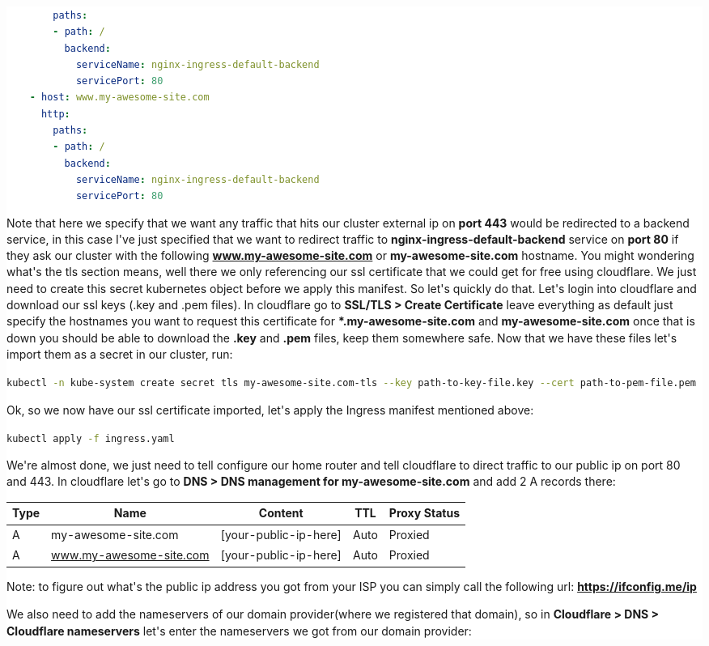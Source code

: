 ```yaml
        paths:
        - path: /
          backend:
            serviceName: nginx-ingress-default-backend
            servicePort: 80
    - host: www.my-awesome-site.com
      http:
        paths:
        - path: /
          backend:
            serviceName: nginx-ingress-default-backend
            servicePort: 80
```

Note that here we specify that we want any traffic that hits our cluster external ip on **port 443** would be redirected to a backend service, in this case I've just specified that we want to redirect traffic to **nginx-ingress-default-backend** service on **port 80** if they ask our cluster with the following **www.my-awesome-site.com** or **my-awesome-site.com** hostname. You might wondering what's the tls section means, well there we only referencing our ssl certificate that we could get for free using cloudflare. We just need to create this secret kubernetes object before we apply this manifest. So let's quickly do that. Let's login into cloudflare and download our ssl keys (.key and .pem files). In cloudflare go to **SSL/TLS > Create Certificate** leave everything as default just specify the hostnames you want to request this certificate for **\*.my-awesome-site.com** and **my-awesome-site.com** once that is down you should be able to download the **.key** and **.pem** files, keep them somewhere safe. Now that we have these files let's import them as a secret in our cluster, run:

```sh
kubectl -n kube-system create secret tls my-awesome-site.com-tls --key path-to-key-file.key --cert path-to-pem-file.pem
```

Ok, so we now have our ssl certificate imported, let's apply the Ingress manifest mentioned above:

```sh
kubectl apply -f ingress.yaml
```

We're almost done, we just need to tell configure our home router and tell cloudflare to direct traffic to our public ip on port 80 and 443. In cloudflare let's go to **DNS > DNS management for my-awesome-site.com** and add 2 A records there:

| Type | Name | Content | TTL | Proxy Status | 
| ------------- | ------------- | ------------- | ------------- | ------------- |
| A  | my-awesome-site.com  | [your-public-ip-here] | Auto | Proxied |
| A  | www.my-awesome-site.com | [your-public-ip-here] | Auto | Proxied |

Note: to figure out what's the public ip address you got from your ISP you can simply call the following url: **https://ifconfig.me/ip**

We also need to add the nameservers of our domain provider(where we registered that domain), so in **Cloudflare > DNS > Cloudflare nameservers** let's enter the nameservers we got from our domain provider:

